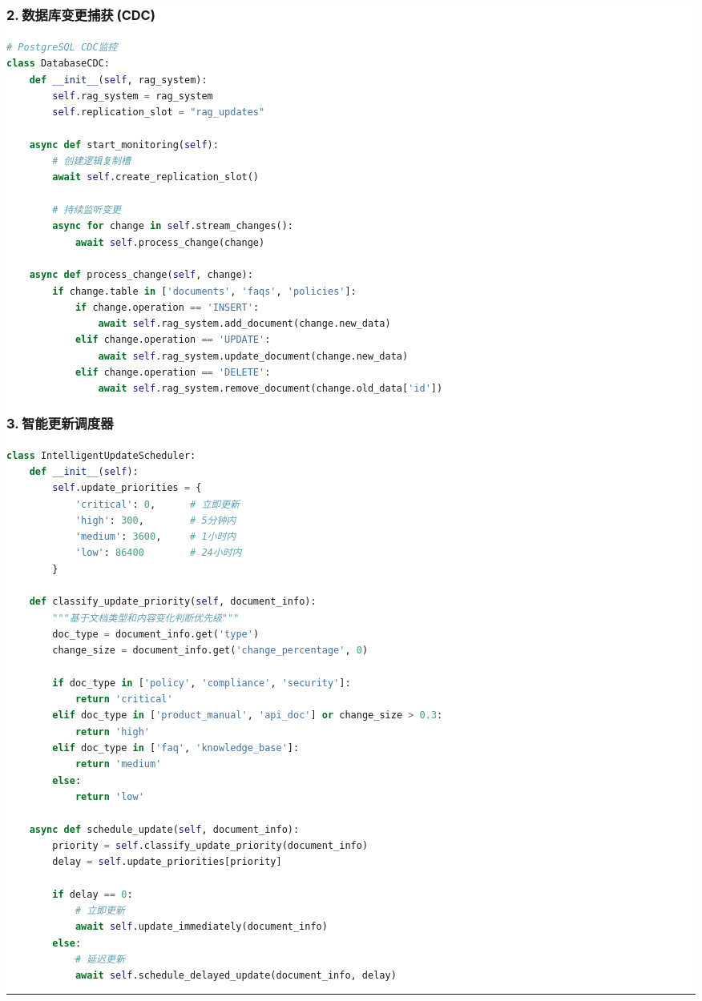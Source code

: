 ### 2. 数据库变更捕获 (CDC)
```python
# PostgreSQL CDC监控
class DatabaseCDC:
    def __init__(self, rag_system):
        self.rag_system = rag_system
        self.replication_slot = "rag_updates"
    
    async def start_monitoring(self):
        # 创建逻辑复制槽
        await self.create_replication_slot()
        
        # 持续监听变更
        async for change in self.stream_changes():
            await self.process_change(change)
    
    async def process_change(self, change):
        if change.table in ['documents', 'faqs', 'policies']:
            if change.operation == 'INSERT':
                await self.rag_system.add_document(change.new_data)
            elif change.operation == 'UPDATE':
                await self.rag_system.update_document(change.new_data)
            elif change.operation == 'DELETE':
                await self.rag_system.remove_document(change.old_data['id'])
```

### 3. 智能更新调度器
```python
class IntelligentUpdateScheduler:
    def __init__(self):
        self.update_priorities = {
            'critical': 0,      # 立即更新
            'high': 300,        # 5分钟内
            'medium': 3600,     # 1小时内
            'low': 86400        # 24小时内
        }
    
    def classify_update_priority(self, document_info):
        """基于文档类型和内容变化判断优先级"""
        doc_type = document_info.get('type')
        change_size = document_info.get('change_percentage', 0)
        
        if doc_type in ['policy', 'compliance', 'security']:
            return 'critical'
        elif doc_type in ['product_manual', 'api_doc'] or change_size > 0.3:
            return 'high'
        elif doc_type in ['faq', 'knowledge_base']:
            return 'medium'
        else:
            return 'low'
    
    async def schedule_update(self, document_info):
        priority = self.classify_update_priority(document_info)
        delay = self.update_priorities[priority]
        
        if delay == 0:
            # 立即更新
            await self.update_immediately(document_info)
        else:
            # 延迟更新
            await self.schedule_delayed_update(document_info, delay)
```

---